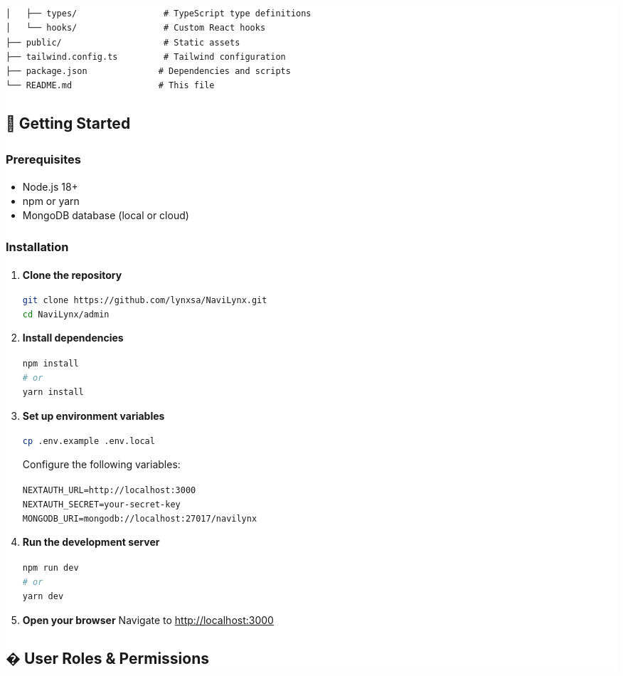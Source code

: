 ```
│   ├── types/                 # TypeScript type definitions
│   └── hooks/                 # Custom React hooks
├── public/                    # Static assets
├── tailwind.config.ts         # Tailwind configuration
├── package.json              # Dependencies and scripts
└── README.md                 # This file
```

## 🚀 Getting Started

### Prerequisites
- Node.js 18+ 
- npm or yarn
- MongoDB database (local or cloud)

### Installation

1. **Clone the repository**
   ```bash
   git clone https://github.com/lynxsa/NaviLynx.git
   cd NaviLynx/admin
   ```

2. **Install dependencies**
   ```bash
   npm install
   # or
   yarn install
   ```

3. **Set up environment variables**
   ```bash
   cp .env.example .env.local
   ```
   
   Configure the following variables:
   ```env
   NEXTAUTH_URL=http://localhost:3000
   NEXTAUTH_SECRET=your-secret-key
   MONGODB_URI=mongodb://localhost:27017/navilynx
   ```

4. **Run the development server**
   ```bash
   npm run dev
   # or
   yarn dev
   ```

5. **Open your browser**
   Navigate to [http://localhost:3000](http://localhost:3000)

## � User Roles & Permissions
